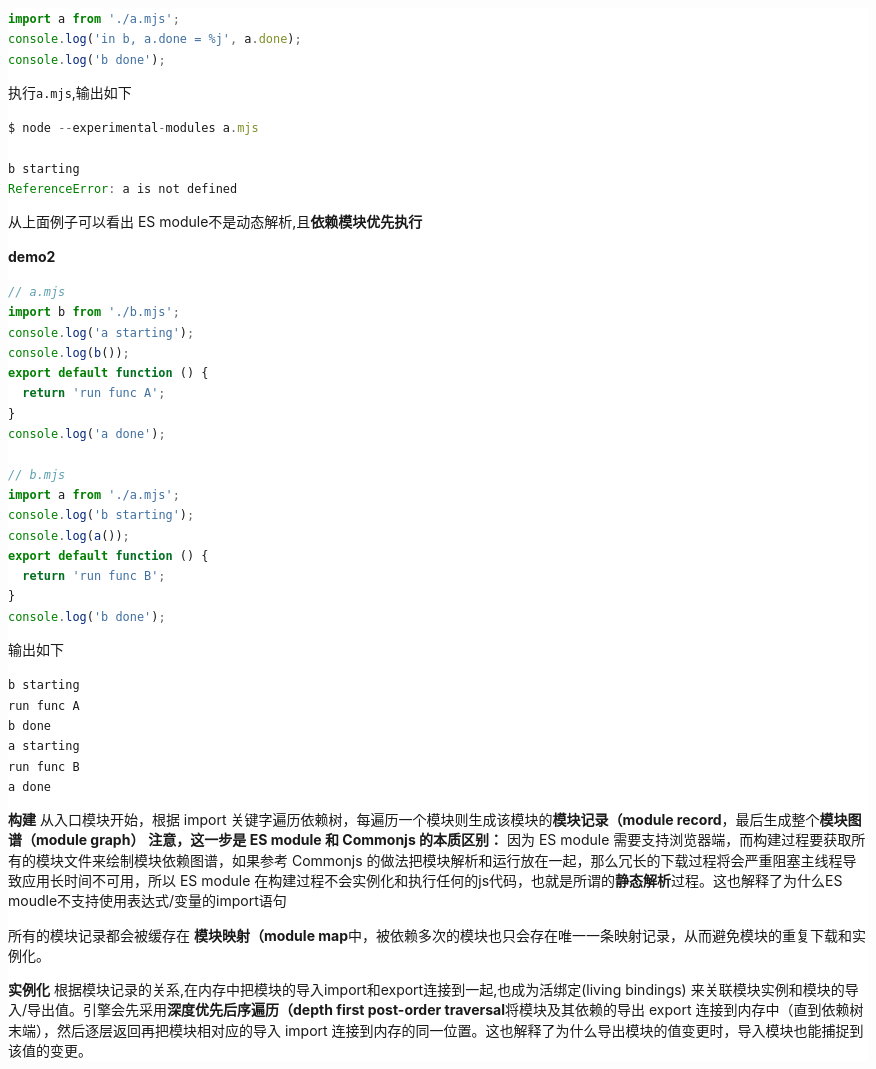 ```js
import a from './a.mjs';
console.log('in b, a.done = %j', a.done);
console.log('b done');
```
执行`a.mjs`,输出如下
```js
$ node --experimental-modules a.mjs

b starting
ReferenceError: a is not defined
```
从上面例子可以看出 ES module不是动态解析,且**依赖模块优先执行**

**demo2**
```js
// a.mjs
import b from './b.mjs';
console.log('a starting');
console.log(b());
export default function () {
  return 'run func A';
}
console.log('a done');

// b.mjs
import a from './a.mjs';
console.log('b starting');
console.log(a());
export default function () {
  return 'run func B';
}
console.log('b done');
```
输出如下
```js
b starting
run func A
b done
a starting
run func B
a done
```
**构建**
从入口模块开始，根据 import 关键字遍历依赖树，每遍历一个模块则生成该模块的**模块记录（module record**，最后生成整个**模块图谱（module graph）**
**注意，这一步是 ES module 和 Commonjs 的本质区别：**
因为 ES module 需要支持浏览器端，而构建过程要获取所有的模块文件来绘制模块依赖图谱，如果参考 Commonjs 的做法把模块解析和运行放在一起，那么冗长的下载过程将会严重阻塞主线程导致应用长时间不可用，所以 ES module 在构建过程不会实例化和执行任何的js代码，也就是所谓的**静态解析**过程。这也解释了为什么ES moudle不支持使用表达式/变量的import语句

所有的模块记录都会被缓存在 **模块映射（module map**中，被依赖多次的模块也只会存在唯一一条映射记录，从而避免模块的重复下载和实例化。

**实例化**
根据模块记录的关系,在内存中把模块的导入import和export连接到一起,也成为活绑定(living bindings)
来关联模块实例和模块的导入/导出值。引擎会先采用**深度优先后序遍历（depth first post-order traversal**将模块及其依赖的导出 export 连接到内存中（直到依赖树末端），然后逐层返回再把模块相对应的导入 import 连接到内存的同一位置。这也解释了为什么导出模块的值变更时，导入模块也能捕捉到该值的变更。
